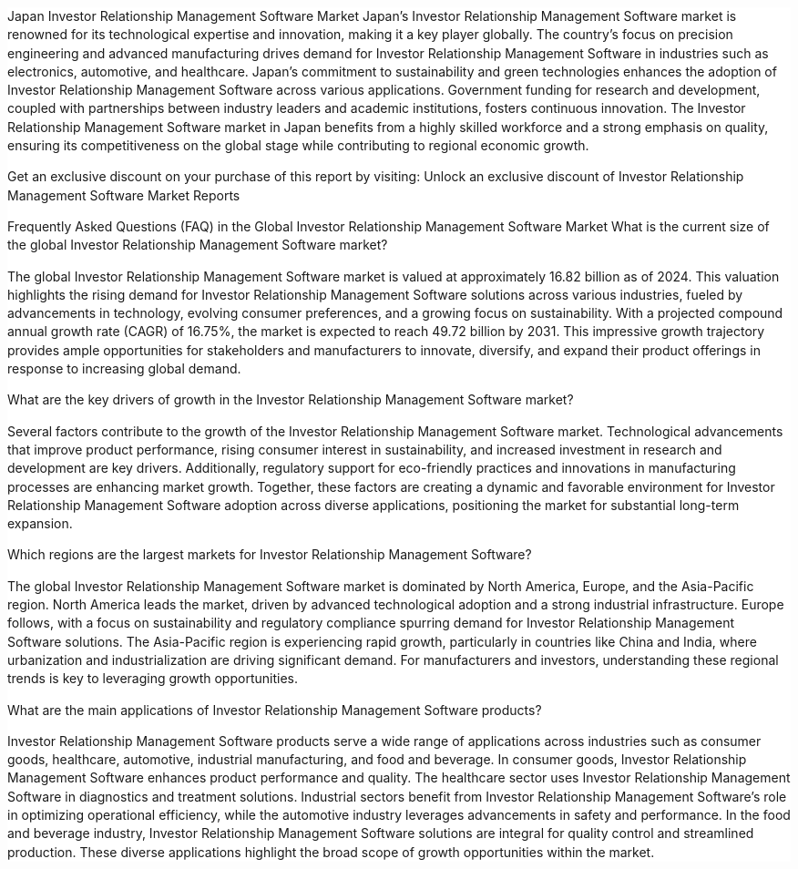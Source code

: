 Japan Investor Relationship Management Software Market
Japan’s Investor Relationship Management Software market is renowned for its technological expertise and innovation, making it a key player globally. The country’s focus on precision engineering and advanced manufacturing drives demand for Investor Relationship Management Software in industries such as electronics, automotive, and healthcare. Japan’s commitment to sustainability and green technologies enhances the adoption of Investor Relationship Management Software across various applications. Government funding for research and development, coupled with partnerships between industry leaders and academic institutions, fosters continuous innovation. The Investor Relationship Management Software market in Japan benefits from a highly skilled workforce and a strong emphasis on quality, ensuring its competitiveness on the global stage while contributing to regional economic growth.

Get an exclusive discount on your purchase of this report by visiting: Unlock an exclusive discount of Investor Relationship Management Software Market Reports 

Frequently Asked Questions (FAQ) in the Global Investor Relationship Management Software Market
What is the current size of the global Investor Relationship Management Software market?

The global Investor Relationship Management Software market is valued at approximately 16.82 billion as of 2024. This valuation highlights the rising demand for Investor Relationship Management Software solutions across various industries, fueled by advancements in technology, evolving consumer preferences, and a growing focus on sustainability. With a projected compound annual growth rate (CAGR) of 16.75%, the market is expected to reach 49.72 billion by 2031. This impressive growth trajectory provides ample opportunities for stakeholders and manufacturers to innovate, diversify, and expand their product offerings in response to increasing global demand.

What are the key drivers of growth in the Investor Relationship Management Software market?

Several factors contribute to the growth of the Investor Relationship Management Software market. Technological advancements that improve product performance, rising consumer interest in sustainability, and increased investment in research and development are key drivers. Additionally, regulatory support for eco-friendly practices and innovations in manufacturing processes are enhancing market growth. Together, these factors are creating a dynamic and favorable environment for Investor Relationship Management Software adoption across diverse applications, positioning the market for substantial long-term expansion.

Which regions are the largest markets for Investor Relationship Management Software?

The global Investor Relationship Management Software market is dominated by North America, Europe, and the Asia-Pacific region. North America leads the market, driven by advanced technological adoption and a strong industrial infrastructure. Europe follows, with a focus on sustainability and regulatory compliance spurring demand for Investor Relationship Management Software solutions. The Asia-Pacific region is experiencing rapid growth, particularly in countries like China and India, where urbanization and industrialization are driving significant demand. For manufacturers and investors, understanding these regional trends is key to leveraging growth opportunities.

What are the main applications of Investor Relationship Management Software products?

Investor Relationship Management Software products serve a wide range of applications across industries such as consumer goods, healthcare, automotive, industrial manufacturing, and food and beverage. In consumer goods, Investor Relationship Management Software enhances product performance and quality. The healthcare sector uses Investor Relationship Management Software in diagnostics and treatment solutions. Industrial sectors benefit from Investor Relationship Management Software’s role in optimizing operational efficiency, while the automotive industry leverages advancements in safety and performance. In the food and beverage industry, Investor Relationship Management Software solutions are integral for quality control and streamlined production. These diverse applications highlight the broad scope of growth opportunities within the market.
